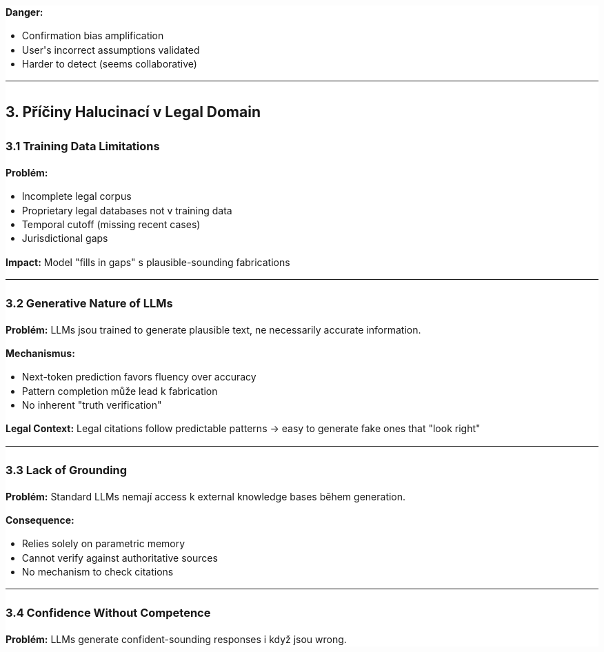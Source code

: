 **Danger:**
- Confirmation bias amplification
- User's incorrect assumptions validated
- Harder to detect (seems collaborative)

---

## 3. Příčiny Halucinací v Legal Domain

### 3.1 Training Data Limitations

**Problém:**
- Incomplete legal corpus
- Proprietary legal databases not v training data
- Temporal cutoff (missing recent cases)
- Jurisdictional gaps

**Impact:**
Model "fills in gaps" s plausible-sounding fabrications

---

### 3.2 Generative Nature of LLMs

**Problém:**
LLMs jsou trained to generate plausible text, ne necessarily accurate information.

**Mechanismus:**
- Next-token prediction favors fluency over accuracy
- Pattern completion může lead k fabrication
- No inherent "truth verification"

**Legal Context:**
Legal citations follow predictable patterns → easy to generate fake ones that "look right"

---

### 3.3 Lack of Grounding

**Problém:**
Standard LLMs nemají access k external knowledge bases během generation.

**Consequence:**
- Relies solely on parametric memory
- Cannot verify against authoritative sources
- No mechanism to check citations

---

### 3.4 Confidence Without Competence

**Problém:**
LLMs generate confident-sounding responses i když jsou wrong.
